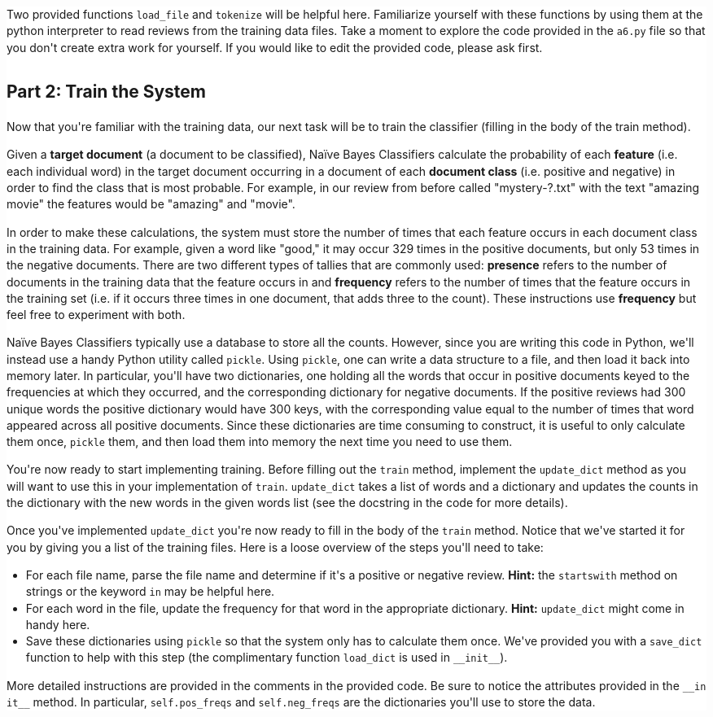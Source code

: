 Two provided functions `load_file` and `tokenize` will be helpful here. Familiarize yourself with these functions by using them at the python interpreter to read reviews from the training data files. Take a moment to explore the code provided in the `a6.py` file so that you don't create extra work for yourself. If you would like to edit the provided code, please ask first.

## Part 2: Train the System

Now that you're familiar with the training data, our next task will be to train the classifier (filling in the body of the train method).

Given a **target document** (a document to be classified), Naïve Bayes Classifiers calculate the probability of each **feature** (i.e. each individual word) in the target document occurring in a document of each **document class** (i.e. positive and negative) in order to find the class that is most probable. For example, in our review from before called "mystery-?.txt" with the text "amazing movie" the features would be "amazing" and "movie".

In order to make these calculations, the system must store the number of times that each feature occurs in each document class in the training data. For example, given a word like "good," it may occur 329 times in the positive documents, but only 53 times in the negative documents. There are two different types of tallies that are commonly used: **presence** refers to the number of documents in the training data that the feature occurs in and **frequency** refers to the number of times that the feature occurs in the training set (i.e. if it occurs three times in one document, that adds three to the count). These instructions use **frequency** but feel free to experiment with both.

Naïve Bayes Classifiers typically use a database to store all the counts. However, since you are writing this code in Python, we'll instead use a handy Python utility called `pickle`. Using `pickle`, one can write a data structure to a file, and then load it back into memory later. In particular, you'll have two dictionaries, one holding all the words that occur in positive documents keyed to the frequencies at which they occurred, and the corresponding dictionary for negative documents. If the positive reviews had 300 unique words the positive dictionary would have 300 keys, with the corresponding value equal to the number of times that word appeared across all positive documents. Since these dictionaries are time consuming to construct, it is useful to only calculate them once, `pickle` them, and then load them into memory the next time you need to use them.

You're now ready to start implementing training. Before filling out the `train` method, implement the `update_dict` method as you will want to use this in your implementation of `train`. `update_dict` takes a list of words and a dictionary and updates the counts in the dictionary with the new words in the given words list (see the docstring in the code for more details).

Once you've implemented `update_dict` you're now ready to fill in the body of the `train` method. Notice that we've started it for you by giving you a list of the training files. Here is a loose overview of the steps you'll need to take:

- For each file name, parse the file name and determine if it's a positive or negative review. **Hint:** the `startswith` method on strings or the keyword `in` may be helpful here.
- For each word in the file, update the frequency for that word in the appropriate dictionary. **Hint:** `update_dict` might come in handy here.
- Save these dictionaries using `pickle` so that the system only has to calculate them once. We've provided you with a `save_dict` function to help with this step (the complimentary function `load_dict` is used in `__init__`).

More detailed instructions are provided in the comments in the provided code. Be sure to notice the attributes provided in the `__init__` method. In particular, `self.pos_freqs` and `self.neg_freqs` are the dictionaries you'll use to store the data.
